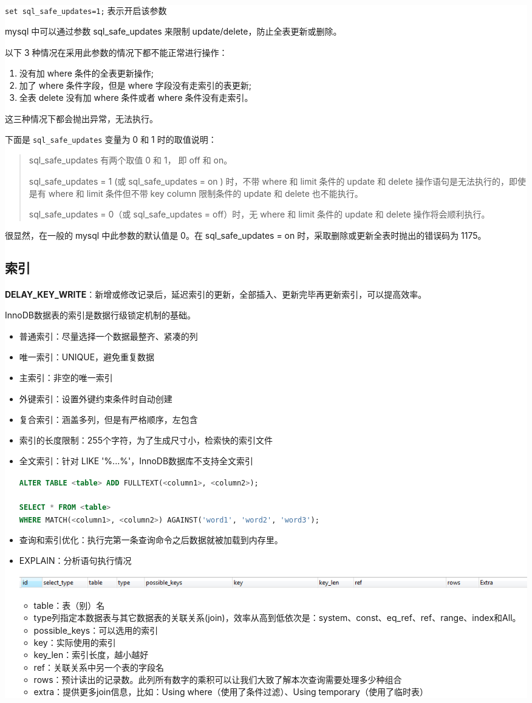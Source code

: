 `set sql_safe_updates=1;` 表示开启该参数

mysql 中可以通过参数 sql_safe_updates 来限制 update/delete，防止全表更新或删除。

以下 3 种情况在采用此参数的情况下都不能正常进行操作：

1. 没有加 where 条件的全表更新操作;
2. 加了 where 条件字段，但是 where 字段没有走索引的表更新;
3. 全表 delete 没有加 where 条件或者 where 条件没有走索引。

这三种情况下都会抛出异常，无法执行。

下面是 `sql_safe_updates` 变量为 0 和 1 时的取值说明：

>sql_safe_updates 有两个取值 0 和 1， 即 off 和 on。
>
>sql_safe_updates = 1 (或 sql_safe_updates = on ) 时，不带 where 和 limit 条件的 update 和 delete 操作语句是无法执行的，即使是有 where 和 limit 条件但不带 key column 限制条件的 update 和 delete 也不能执行。
>
>sql_safe_updates = 0（或 sql_safe_updates = off）时，无 where 和 limit 条件的 update 和 delete 操作将会顺利执行。

很显然，在一般的 mysql 中此参数的默认值是 0。在 sql_safe_updates = on 时，采取删除或更新全表时抛出的错误码为 1175。

## 索引

**DELAY_KEY_WRITE**：新增或修改记录后，延迟索引的更新，全部插入、更新完毕再更新索引，可以提高效率。

InnoDB数据表的索引是数据行级锁定机制的基础。

- 普通索引：尽量选择一个数据最整齐、紧凑的列
- 唯一索引：UNIQUE，避免重复数据
- 主索引：非空的唯一索引
- 外键索引：设置外键约束条件时自动创建
- 复合索引：涵盖多列，但是有严格顺序，左包含
- 索引的长度限制：255个字符，为了生成尺寸小，检索快的索引文件
- 全文索引：针对 LIKE '%...%'，InnoDB数据库不支持全文索引

  ```sql
  ALTER TABLE <table> ADD FULLTEXT(<column1>, <column2>);

  SELECT * FROM <table>
  WHERE MATCH(<column1>, <column2>) AGAINST('word1', 'word2', 'word3');
  ```

- 查询和索引优化：执行完第一条查询命令之后数据就被加载到内存里。
- EXPLAIN：分析语句执行情况

  ![x](./Resource/29.png)

  - table：表（别）名
  - type列指定本数据表与其它数据表的关联关系(join)，效率从高到低依次是：system、const、eq_ref、ref、range、index和All。
  - possible_keys：可以选用的索引
  - key：实际使用的索引
  - key_len：索引长度，越小越好
  - ref：关联关系中另一个表的字段名
  - rows：预计读出的记录数。此列所有数字的乘积可以让我们大致了解本次查询需要处理多少种组合
  - extra：提供更多join信息，比如：Using where（使用了条件过滤）、Using temporary（使用了临时表）
